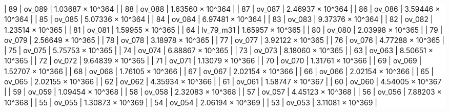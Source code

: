 | 89 | ov_089 | 1.03687 × 10^364 |
| 88 | ov_088 | 1.63560 × 10^364 |
| 87 | ov_087 | 2.46937 × 10^364 |
| 86 | ov_086 | 3.59446 × 10^364 |
| 85 | ov_085 | 5.07336 × 10^364 |
| 84 | ov_084 | 6.97481 × 10^364 |
| 83 | ov_083 | 9.37376 × 10^364 |
| 82 | ov_082 | 1.23514 × 10^365 |
| 81 | ov_081 | 1.59955 × 10^365 |
| 64 | lv_79_m31 | 1.65957 × 10^365 |
| 80 | ov_080 | 2.03998 × 10^365 |
| 79 | ov_079 | 2.56649 × 10^365 |
| 78 | ov_078 | 3.18978 × 10^365 |
| 77 | ov_077 | 3.92122 × 10^365 |
| 76 | ov_076 | 4.77288 × 10^365 |
| 75 | ov_075 | 5.75753 × 10^365 |
| 74 | ov_074 | 6.88867 × 10^365 |
| 73 | ov_073 | 8.18060 × 10^365 |
| 63 | ov_063 | 8.50651 × 10^365 |
| 72 | ov_072 | 9.64839 × 10^365 |
| 71 | ov_071 | 1.13079 × 10^366 |
| 70 | ov_070 | 1.31761 × 10^366 |
| 69 | ov_069 | 1.52707 × 10^366 |
| 68 | ov_068 | 1.76105 × 10^366 |
| 67 | ov_067 | 2.02154 × 10^366 |
| 66 | ov_066 | 2.02154 × 10^366 |
| 65 | ov_065 | 2.02155 × 10^366 |
| 62 | ov_062 | 4.35934 × 10^366 |
| 61 | ov_061 | 1.58747 × 10^367 |
| 60 | ov_060 | 4.54005 × 10^367 |
| 59 | ov_059 | 1.09454 × 10^368 |
| 58 | ov_058 | 2.32083 × 10^368 |
| 57 | ov_057 | 4.45123 × 10^368 |
| 56 | ov_056 | 7.88203 × 10^368 |
| 55 | ov_055 | 1.30873 × 10^369 |
| 54 | ov_054 | 2.06194 × 10^369 |
| 53 | ov_053 | 3.11081 × 10^369 |
